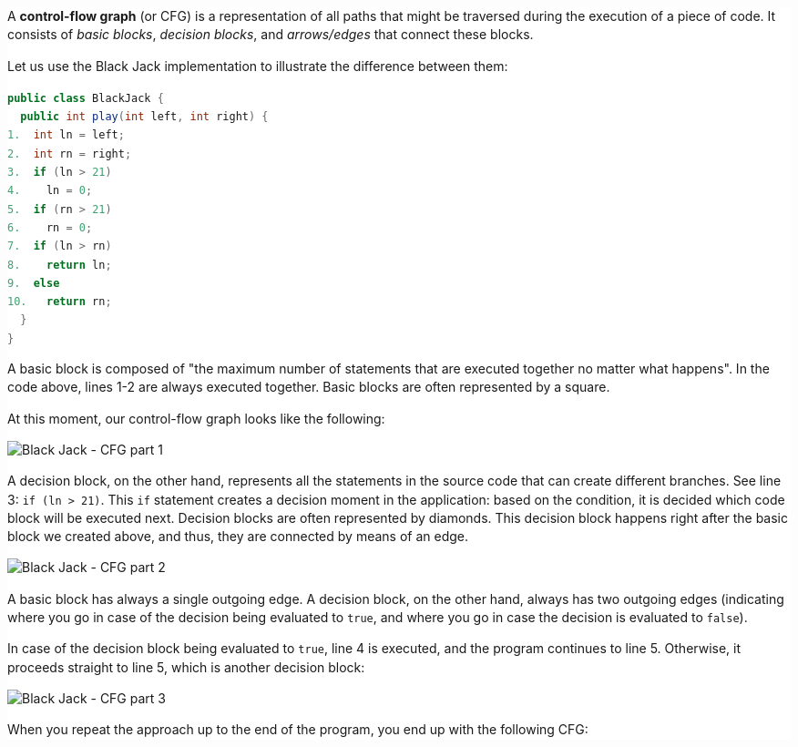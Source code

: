 A **control-flow graph** (or CFG) is a representation of all paths that might be traversed during the execution of a piece of code. 
It consists of *basic blocks*, *decision blocks*, and *arrows/edges* that connect these blocks.

Let us use the Black Jack implementation to illustrate the difference between them:

```java
public class BlackJack {
  public int play(int left, int right) {
1.  int ln = left;
2.  int rn = right;
3.  if (ln > 21)
4.    ln = 0;
5.  if (rn > 21)
6.    rn = 0;
7.  if (ln > rn)
8.    return ln;
9.  else
10.   return rn;
  }
}
```

A basic block is composed of "the maximum number of statements that are executed together no matter what happens". In the code above, lines 1-2 are always executed together. Basic blocks are often represented by a square.

At this moment, our control-flow graph looks like the following:

![Black Jack - CFG part 1](img/structural-testing/examples/bj-p1.png)


A decision block, on the other hand, represents all the statements in the source
code that can create different branches. See line 3: `if (ln > 21)`. This `if`
statement creates a decision moment in the application: based on the condition, it is decided which code block will be executed next. Decision blocks are often represented by diamonds. This decision block happens right 
after the basic block we created above, and thus, they are connected by means of
an edge.

![Black Jack - CFG part 2](img/structural-testing/examples/bj-p2.png)

A basic block has always a single outgoing edge. A decision block, 
on the other hand, always has
two outgoing edges (indicating where you go in case of the decision being evaluated to `true`, and where you go in case the decision is evaluated to `false`).

In case of the decision block being evaluated to `true`, line 4 is executed, and the
program continues to line 5.
Otherwise, it proceeds straight to line 5, which is another decision block:

![Black Jack - CFG part 3](img/structural-testing/examples/bj-p3.png)

When you repeat the approach up to the end of the program, you end up with the
following CFG:
